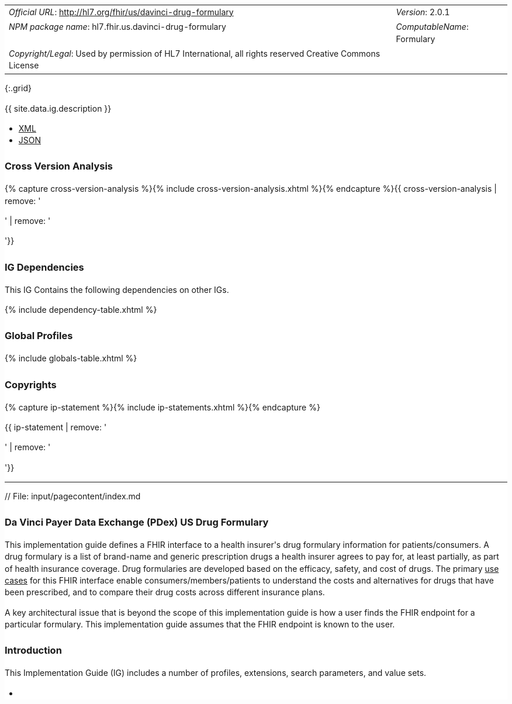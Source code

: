 
|||
|---|---|
|*Official URL*: http://hl7.org/fhir/us/davinci-drug-formulary |*Version*: 2.0.1|
|*NPM package name*: hl7.fhir.us.davinci-drug-formulary |*ComputableName*: Formulary |
|*Copyright/Legal*: Used by permission of HL7 International, all rights reserved Creative Commons License|
{:.grid}

{{ site.data.ig.description }}

- [XML](ImplementationGuide-hl7.fhir.us.davinci-drug-formulary.xml)
- [JSON](ImplementationGuide-hl7.fhir.us.davinci-drug-formulary.json)

### Cross Version Analysis

{% capture cross-version-analysis %}{% include cross-version-analysis.xhtml %}{% endcapture %}{{ cross-version-analysis | remove: '<p>' | remove: '</p>'}}

### IG Dependencies

This IG Contains the following dependencies on other IGs.

{% include dependency-table.xhtml %}

### Global Profiles

{% include globals-table.xhtml %}

### Copyrights

{% capture ip-statement %}{% include ip-statements.xhtml %}{% endcapture %}

{{ ip-statement | remove: '<p>' | remove: '</p>'}}



---

// File: input/pagecontent/index.md

### Da Vinci Payer Data Exchange (PDex) US Drug Formulary
This implementation guide defines a FHIR interface to a health insurer's drug formulary information for patients/consumers. A drug formulary is a list of brand-name and generic prescription drugs a health insurer agrees to pay for, at least partially, as part of health insurance coverage. Drug formularies are developed based on the efficacy, safety, and cost of drugs. The primary <a href="background.html#use-cases">use cases</a> for this FHIR interface enable consumers/members/patients to understand the costs and alternatives for drugs that have been prescribed, and to compare their drug costs across different insurance plans.

A key architectural issue that is beyond the scope of this implementation guide is how a user finds the FHIR endpoint for a particular formulary. This implementation guide assumes that the FHIR endpoint is known to the user.

### Introduction
<p>
  This Implementation Guide (IG) includes a number of profiles, extensions, search parameters, and value sets.
</p>
<ul>
  <li>